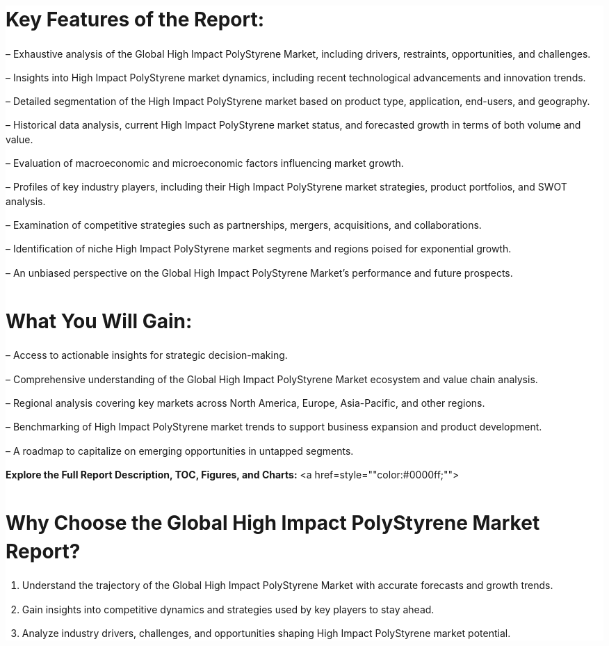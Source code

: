# <strong>Key Features of the Report:</strong>

– Exhaustive analysis of the Global High Impact PolyStyrene Market, including drivers, restraints, opportunities, and challenges.

– Insights into High Impact PolyStyrene market dynamics, including recent technological advancements and innovation trends.

– Detailed segmentation of the High Impact PolyStyrene market based on product type, application, end-users, and geography.

– Historical data analysis, current High Impact PolyStyrene market status, and forecasted growth in terms of both volume and value.

– Evaluation of macroeconomic and microeconomic factors influencing market growth.

– Profiles of key industry players, including their High Impact PolyStyrene market strategies, product portfolios, and SWOT analysis.

– Examination of competitive strategies such as partnerships, mergers, acquisitions, and collaborations.

– Identification of niche High Impact PolyStyrene market segments and regions poised for exponential growth.

– An unbiased perspective on the Global High Impact PolyStyrene Market’s performance and future prospects.

# <strong>What You Will Gain:</strong>

– Access to actionable insights for strategic decision-making.

– Comprehensive understanding of the Global High Impact PolyStyrene Market ecosystem and value chain analysis.

– Regional analysis covering key markets across North America, Europe, Asia-Pacific, and other regions.

– Benchmarking of High Impact PolyStyrene market trends to support business expansion and product development.

– A roadmap to capitalize on emerging opportunities in untapped segments.

<strong>Explore the Full Report Description, TOC, Figures, and Charts:</strong>
<a href=style=""color:#0000ff;""></a>

# <strong>Why Choose the Global High Impact PolyStyrene Market Report?</strong>

1. Understand the trajectory of the Global High Impact PolyStyrene Market with accurate forecasts and growth trends.

2. Gain insights into competitive dynamics and strategies used by key players to stay ahead.

3. Analyze industry drivers, challenges, and opportunities shaping High Impact PolyStyrene market potential.
